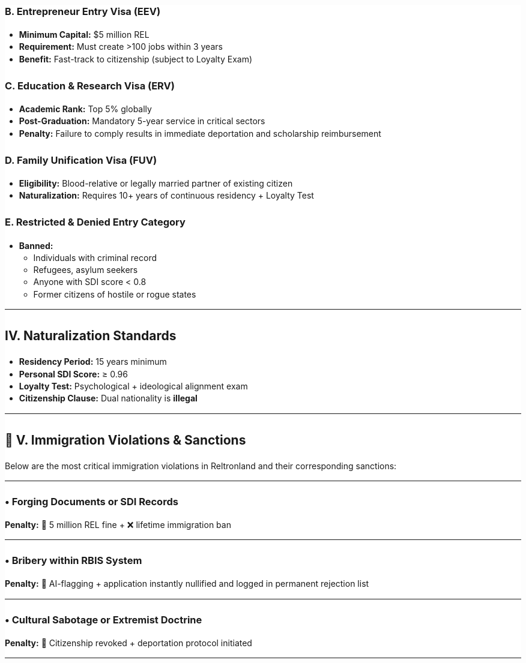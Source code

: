 ### B. Entrepreneur Entry Visa (EEV)
- **Minimum Capital:** $5 million REL
- **Requirement:** Must create >100 jobs within 3 years
- **Benefit:** Fast-track to citizenship (subject to Loyalty Exam)

### C. Education & Research Visa (ERV)
- **Academic Rank:** Top 5% globally
- **Post-Graduation:** Mandatory 5-year service in critical sectors
- **Penalty:** Failure to comply results in immediate deportation and scholarship reimbursement

### D. Family Unification Visa (FUV)
- **Eligibility:** Blood-relative or legally married partner of existing citizen
- **Naturalization:** Requires 10+ years of continuous residency + Loyalty Test

### E. Restricted & Denied Entry Category
- **Banned:**
  - Individuals with criminal record
  - Refugees, asylum seekers
  - Anyone with SDI score < 0.8
  - Former citizens of hostile or rogue states

---

## IV. Naturalization Standards

- **Residency Period:** 15 years minimum
- **Personal SDI Score:** ≥ 0.96
- **Loyalty Test:** Psychological + ideological alignment exam
- **Citizenship Clause:** Dual nationality is **illegal**

---

## 🛑 V. Immigration Violations & Sanctions

Below are the most critical immigration violations in Reltronland and their corresponding sanctions:

---

### • Forging Documents or SDI Records  
**Penalty:** 💸 5 million REL fine + ❌ lifetime immigration ban

---

### • Bribery within RBIS System  
**Penalty:** 🧠 AI-flagging + application instantly nullified and logged in permanent rejection list

---

### • Cultural Sabotage or Extremist Doctrine  
**Penalty:** 🛂 Citizenship revoked + deportation protocol initiated

---